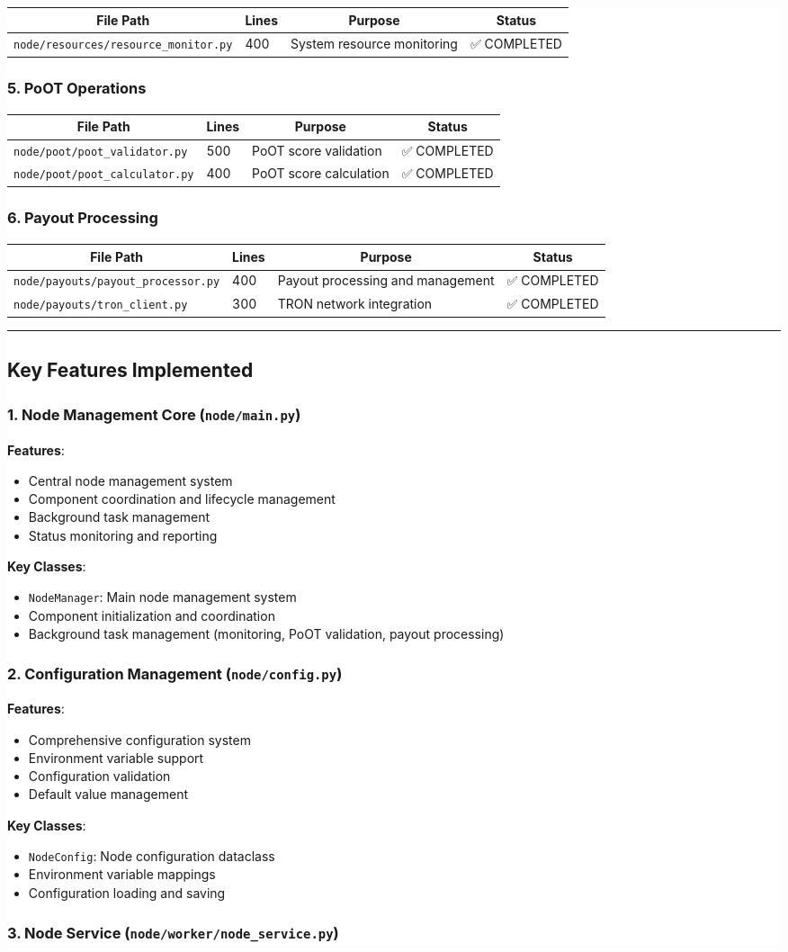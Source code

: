 | File Path | Lines | Purpose | Status |
|-----------|-------|---------|--------|
| `node/resources/resource_monitor.py` | 400 | System resource monitoring | ✅ COMPLETED |

### 5. PoOT Operations

| File Path | Lines | Purpose | Status |
|-----------|-------|---------|--------|
| `node/poot/poot_validator.py` | 500 | PoOT score validation | ✅ COMPLETED |
| `node/poot/poot_calculator.py` | 400 | PoOT score calculation | ✅ COMPLETED |

### 6. Payout Processing

| File Path | Lines | Purpose | Status |
|-----------|-------|---------|--------|
| `node/payouts/payout_processor.py` | 400 | Payout processing and management | ✅ COMPLETED |
| `node/payouts/tron_client.py` | 300 | TRON network integration | ✅ COMPLETED |

---

## Key Features Implemented

### 1. Node Management Core (`node/main.py`)

**Features**:
- Central node management system
- Component coordination and lifecycle management
- Background task management
- Status monitoring and reporting

**Key Classes**:
- `NodeManager`: Main node management system
- Component initialization and coordination
- Background task management (monitoring, PoOT validation, payout processing)

### 2. Configuration Management (`node/config.py`)

**Features**:
- Comprehensive configuration system
- Environment variable support
- Configuration validation
- Default value management

**Key Classes**:
- `NodeConfig`: Node configuration dataclass
- Environment variable mappings
- Configuration loading and saving

### 3. Node Service (`node/worker/node_service.py`)
